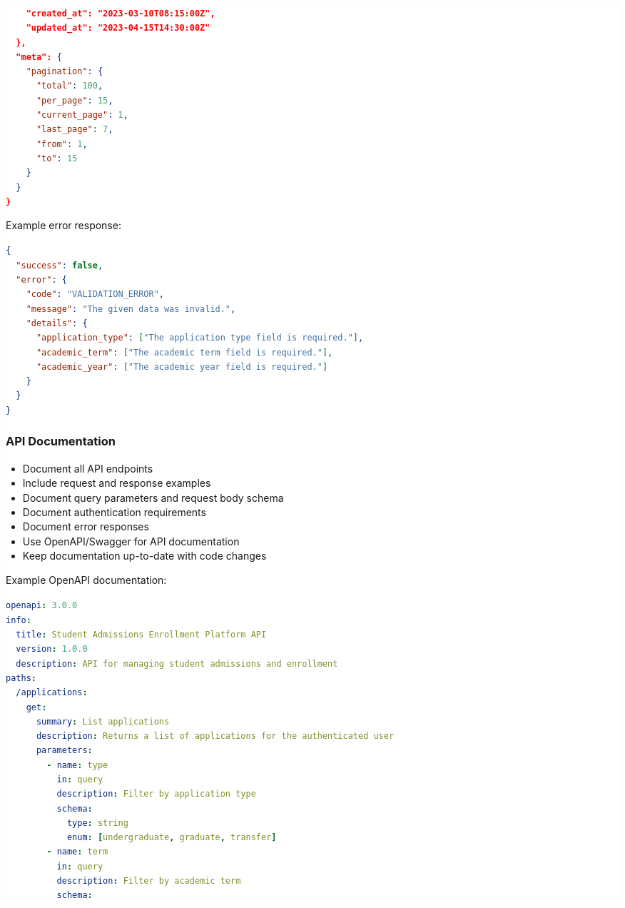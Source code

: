 ```json
    "created_at": "2023-03-10T08:15:00Z",
    "updated_at": "2023-04-15T14:30:00Z"
  },
  "meta": {
    "pagination": {
      "total": 100,
      "per_page": 15,
      "current_page": 1,
      "last_page": 7,
      "from": 1,
      "to": 15
    }
  }
}
```

Example error response:
```json
{
  "success": false,
  "error": {
    "code": "VALIDATION_ERROR",
    "message": "The given data was invalid.",
    "details": {
      "application_type": ["The application type field is required."],
      "academic_term": ["The academic term field is required."],
      "academic_year": ["The academic year field is required."]
    }
  }
}
```

### API Documentation

- Document all API endpoints
- Include request and response examples
- Document query parameters and request body schema
- Document authentication requirements
- Document error responses
- Use OpenAPI/Swagger for API documentation
- Keep documentation up-to-date with code changes

Example OpenAPI documentation:
```yaml
openapi: 3.0.0
info:
  title: Student Admissions Enrollment Platform API
  version: 1.0.0
  description: API for managing student admissions and enrollment
paths:
  /applications:
    get:
      summary: List applications
      description: Returns a list of applications for the authenticated user
      parameters:
        - name: type
          in: query
          description: Filter by application type
          schema:
            type: string
            enum: [undergraduate, graduate, transfer]
        - name: term
          in: query
          description: Filter by academic term
          schema:
```

  [theme.breakpoints.down('sm')]: {